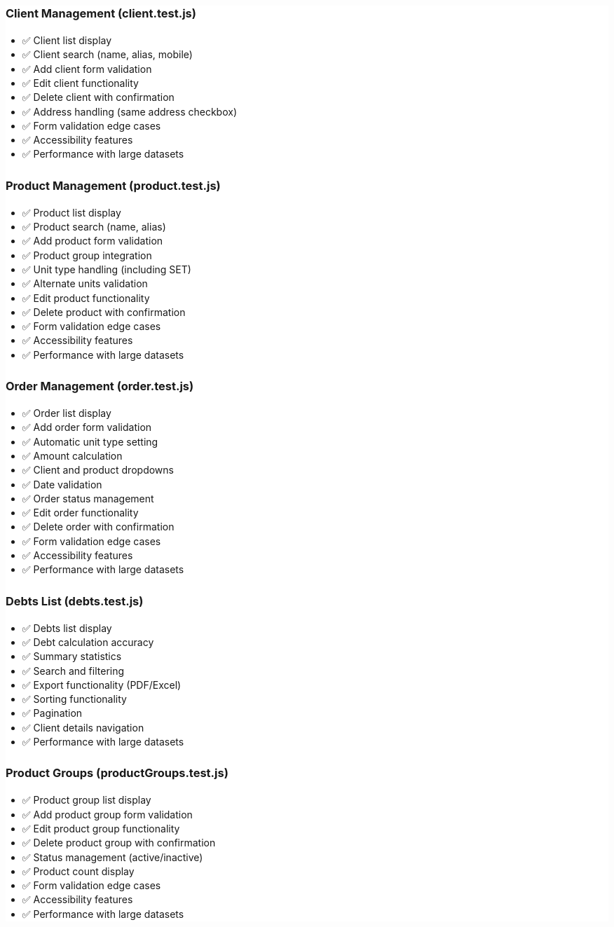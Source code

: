 ### Client Management (client.test.js)
- ✅ Client list display
- ✅ Client search (name, alias, mobile)
- ✅ Add client form validation
- ✅ Edit client functionality
- ✅ Delete client with confirmation
- ✅ Address handling (same address checkbox)
- ✅ Form validation edge cases
- ✅ Accessibility features
- ✅ Performance with large datasets

### Product Management (product.test.js)
- ✅ Product list display
- ✅ Product search (name, alias)
- ✅ Add product form validation
- ✅ Product group integration
- ✅ Unit type handling (including SET)
- ✅ Alternate units validation
- ✅ Edit product functionality
- ✅ Delete product with confirmation
- ✅ Form validation edge cases
- ✅ Accessibility features
- ✅ Performance with large datasets

### Order Management (order.test.js)
- ✅ Order list display
- ✅ Add order form validation
- ✅ Automatic unit type setting
- ✅ Amount calculation
- ✅ Client and product dropdowns
- ✅ Date validation
- ✅ Order status management
- ✅ Edit order functionality
- ✅ Delete order with confirmation
- ✅ Form validation edge cases
- ✅ Accessibility features
- ✅ Performance with large datasets

### Debts List (debts.test.js)
- ✅ Debts list display
- ✅ Debt calculation accuracy
- ✅ Summary statistics
- ✅ Search and filtering
- ✅ Export functionality (PDF/Excel)
- ✅ Sorting functionality
- ✅ Pagination
- ✅ Client details navigation
- ✅ Performance with large datasets

### Product Groups (productGroups.test.js)
- ✅ Product group list display
- ✅ Add product group form validation
- ✅ Edit product group functionality
- ✅ Delete product group with confirmation
- ✅ Status management (active/inactive)
- ✅ Product count display
- ✅ Form validation edge cases
- ✅ Accessibility features
- ✅ Performance with large datasets
